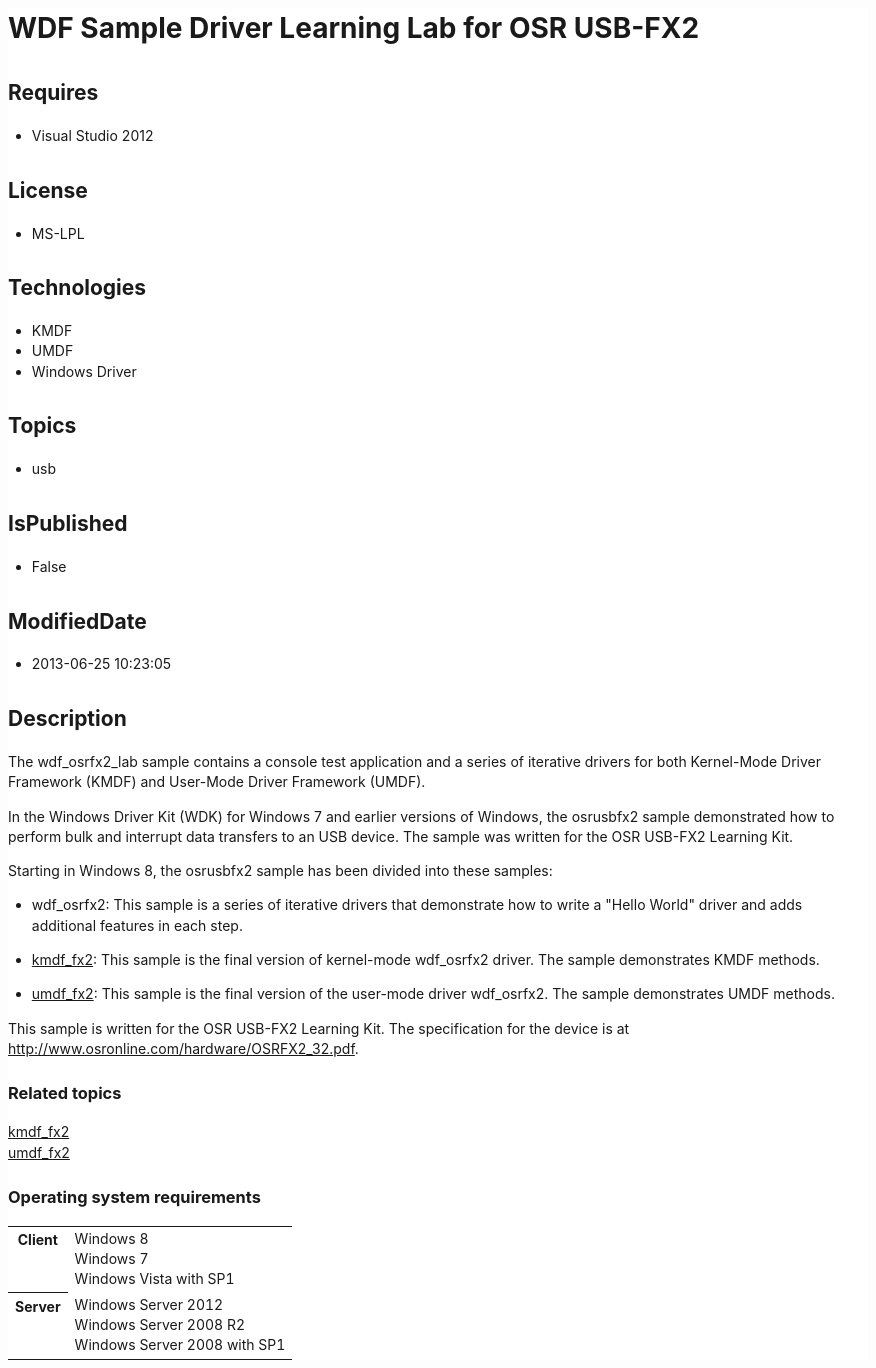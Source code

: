 # WDF Sample Driver Learning Lab for OSR USB-FX2
## Requires
* Visual Studio 2012
## License
* MS-LPL
## Technologies
* KMDF
* UMDF
* Windows Driver
## Topics
* usb
## IsPublished
* False
## ModifiedDate
* 2013-06-25 10:23:05
## Description

<div id="mainSection">
<p>The wdf_osrfx2_lab sample contains a console test application and a series of iterative drivers for both Kernel-Mode Driver Framework (KMDF) and User-Mode Driver Framework (UMDF).
</p>
<p>In the Windows Driver Kit (WDK) for Windows 7 and earlier versions of Windows, the osrusbfx2 sample demonstrated how to perform bulk and interrupt data transfers to an USB device. The sample was written for the OSR USB-FX2 Learning Kit.
</p>
<p>Starting in Windows&nbsp;8, the osrusbfx2 sample has been divided into these samples:</p>
<ul>
<li>
<p>wdf_osrfx2: This sample is a series of iterative drivers that demonstrate how to write a &quot;Hello World&quot; driver and adds additional features in each step.</p>
</li><li>
<p><a href="gallery_samples.123a_gallery#1">kmdf_fx2</a>: This sample is the final version of kernel-mode wdf_osrfx2 driver. The sample demonstrates KMDF methods.</p>
</li><li><a href="http://msdn.microsoft.com/en-us/library/windows/hardware/">umdf_fx2</a>: This sample is the final version of the user-mode driver wdf_osrfx2. The sample demonstrates UMDF methods.
</li></ul>
<p></p>
<p>This sample is written for the OSR USB-FX2 Learning Kit. The specification for the device is at
<a href="http://www.osronline.com/hardware/OSRFX2_32.pdf">http://www.osronline.com/hardware/OSRFX2_32.pdf</a>.</p>
<h3><a id="related_topics"></a>Related topics</h3>
<dl><dt><a href="http://msdn.microsoft.com/en-us/library/windows/hardware/">kmdf_fx2</a>
</dt><dt><a href="http://msdn.microsoft.com/en-us/library/windows/hardware/">umdf_fx2</a>
</dt></dl>
<h3>Operating system requirements</h3>
<table>
<tbody>
<tr>
<th>Client</th>
<td><dt>Windows&nbsp;8 </dt><dt>Windows&nbsp;7 </dt><dt>Windows&nbsp;Vista with SP1 </dt></td>
</tr>
<tr>
<th>Server</th>
<td><dt>Windows Server&nbsp;2012 </dt><dt>Windows Server&nbsp;2008&nbsp;R2 </dt><dt>Windows Server&nbsp;2008 with SP1 </dt></td>